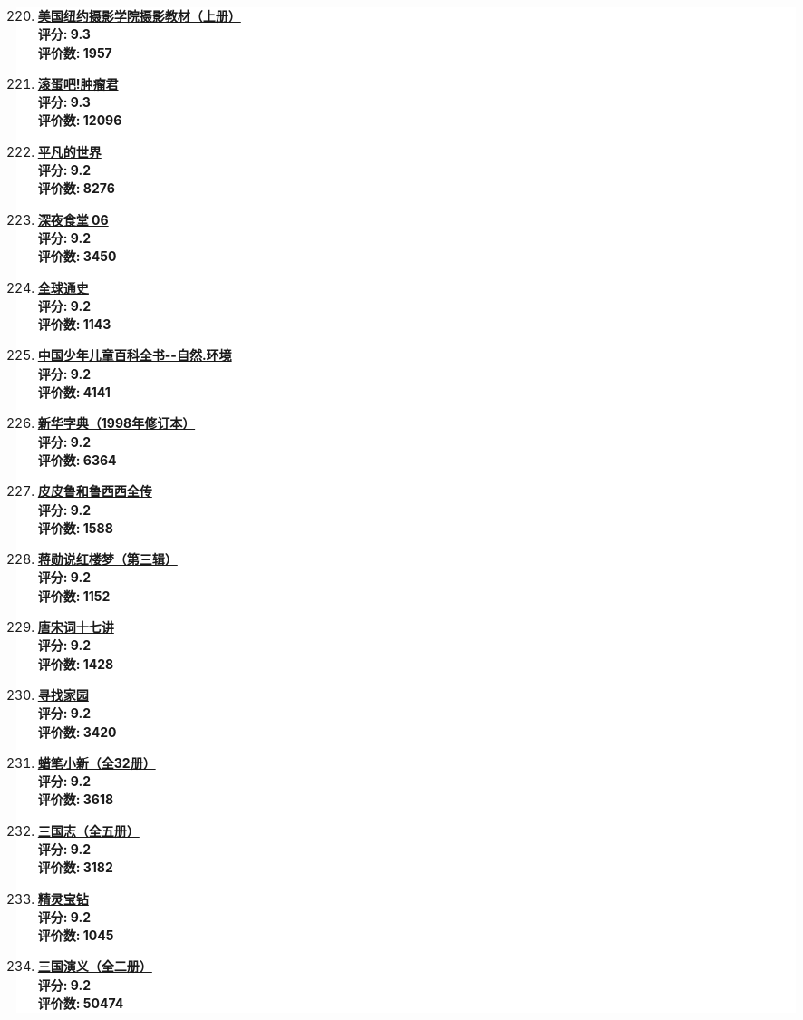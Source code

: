 220. **[美国纽约摄影学院摄影教材（上册）](http://book.douban.com/subject/3990022/)  
评分: 9.3  
评价数: 1957**

221. **[滚蛋吧!肿瘤君](http://book.douban.com/subject/11622283/)  
评分: 9.3  
评价数: 12096**

222. **[平凡的世界](http://book.douban.com/subject/24380577/)  
评分: 9.2  
评价数: 8276**

223. **[深夜食堂 06](http://book.douban.com/subject/10529412/)  
评分: 9.2  
评价数: 3450**

224. **[全球通史](http://book.douban.com/subject/10583099/)  
评分: 9.2  
评价数: 1143**

225. **[中国少年儿童百科全书--自然.环境](http://book.douban.com/subject/1000534/)  
评分: 9.2  
评价数: 4141**

226. **[新华字典（1998年修订本）](http://book.douban.com/subject/1001896/)  
评分: 9.2  
评价数: 6364**

227. **[皮皮鲁和鲁西西全传](http://book.douban.com/subject/2002914/)  
评分: 9.2  
评价数: 1588**

228. **[蒋勋说红楼梦（第三辑）](http://book.douban.com/subject/6003716/)  
评分: 9.2  
评价数: 1152**

229. **[唐宋词十七讲](http://book.douban.com/subject/2005705/)  
评分: 9.2  
评价数: 1428**

230. **[寻找家园](http://book.douban.com/subject/1005358/)  
评分: 9.2  
评价数: 3420**

231. **[蜡笔小新（全32册）](http://book.douban.com/subject/1006639/)  
评分: 9.2  
评价数: 3618**

232. **[三国志（全五册）](http://book.douban.com/subject/1014763/)  
评分: 9.2  
评价数: 3182**

233. **[精灵宝钻](http://book.douban.com/subject/10605859/)  
评分: 9.2  
评价数: 1045**

234. **[三国演义（全二册）](http://book.douban.com/subject/1019568/)  
评分: 9.2  
评价数: 50474**

